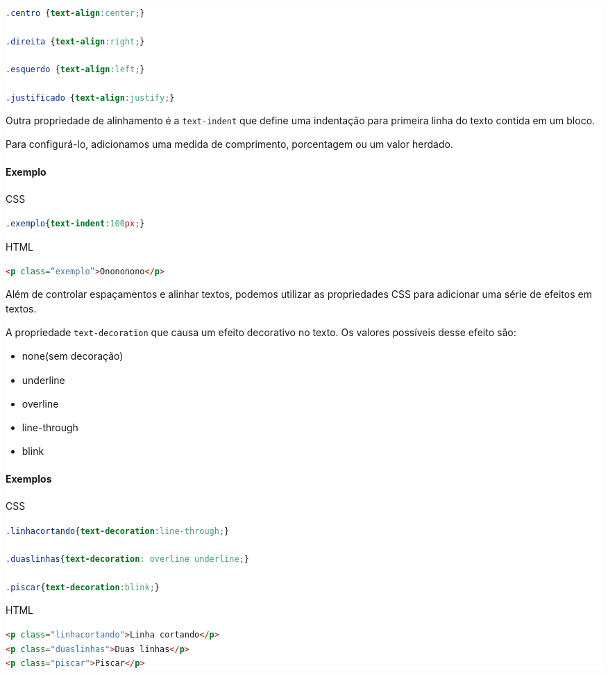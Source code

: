 ```css
.centro {text-align:center;}

.direita {text-align:right;}

.esquerdo {text-align:left;}

.justificado {text-align:justify;}
```

Outra propriedade de alinhamento é a `text-indent` que define uma indentação para
primeira linha do texto contida em um bloco. 

Para configurá-lo, adicionamos uma medida de comprimento, porcentagem ou um valor herdado.

#### Exemplo

CSS

```css
.exemplo{text-indent:100px;}
```

HTML
```html
<p class=“exemplo”>Onononono</p>
```

Além de controlar espaçamentos e alinhar textos, podemos utilizar as propriedades CSS para adicionar uma série de efeitos em textos.

A propriedade `text-decoration` que causa um efeito decorativo no texto. Os valores possíveis desse efeito são:

- none(sem decoração)

- underline

- overline

- line-through

- blink

#### Exemplos

CSS

```css
.linhacortando{text-decoration:line-through;}

.duaslinhas{text-decoration: overline underline;}

.piscar{text-decoration:blink;}
```

HTML

```html
<p class="linhacortando">Linha cortando</p>
<p class="duaslinhas">Duas linhas</p>
<p class="piscar">Piscar</p>
```
